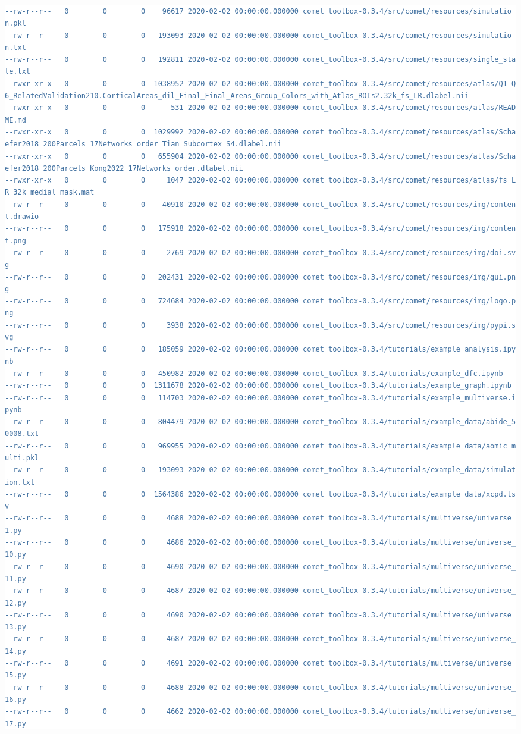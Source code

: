 ```diff
--rw-r--r--   0        0        0    96617 2020-02-02 00:00:00.000000 comet_toolbox-0.3.4/src/comet/resources/simulation.pkl
--rw-r--r--   0        0        0   193093 2020-02-02 00:00:00.000000 comet_toolbox-0.3.4/src/comet/resources/simulation.txt
--rw-r--r--   0        0        0   192811 2020-02-02 00:00:00.000000 comet_toolbox-0.3.4/src/comet/resources/single_state.txt
--rwxr-xr-x   0        0        0  1038952 2020-02-02 00:00:00.000000 comet_toolbox-0.3.4/src/comet/resources/atlas/Q1-Q6_RelatedValidation210.CorticalAreas_dil_Final_Final_Areas_Group_Colors_with_Atlas_ROIs2.32k_fs_LR.dlabel.nii
--rwxr-xr-x   0        0        0      531 2020-02-02 00:00:00.000000 comet_toolbox-0.3.4/src/comet/resources/atlas/README.md
--rwxr-xr-x   0        0        0  1029992 2020-02-02 00:00:00.000000 comet_toolbox-0.3.4/src/comet/resources/atlas/Schaefer2018_200Parcels_17Networks_order_Tian_Subcortex_S4.dlabel.nii
--rwxr-xr-x   0        0        0   655904 2020-02-02 00:00:00.000000 comet_toolbox-0.3.4/src/comet/resources/atlas/Schaefer2018_200Parcels_Kong2022_17Networks_order.dlabel.nii
--rwxr-xr-x   0        0        0     1047 2020-02-02 00:00:00.000000 comet_toolbox-0.3.4/src/comet/resources/atlas/fs_LR_32k_medial_mask.mat
--rw-r--r--   0        0        0    40910 2020-02-02 00:00:00.000000 comet_toolbox-0.3.4/src/comet/resources/img/content.drawio
--rw-r--r--   0        0        0   175918 2020-02-02 00:00:00.000000 comet_toolbox-0.3.4/src/comet/resources/img/content.png
--rw-r--r--   0        0        0     2769 2020-02-02 00:00:00.000000 comet_toolbox-0.3.4/src/comet/resources/img/doi.svg
--rw-r--r--   0        0        0   202431 2020-02-02 00:00:00.000000 comet_toolbox-0.3.4/src/comet/resources/img/gui.png
--rw-r--r--   0        0        0   724684 2020-02-02 00:00:00.000000 comet_toolbox-0.3.4/src/comet/resources/img/logo.png
--rw-r--r--   0        0        0     3938 2020-02-02 00:00:00.000000 comet_toolbox-0.3.4/src/comet/resources/img/pypi.svg
--rw-r--r--   0        0        0   185059 2020-02-02 00:00:00.000000 comet_toolbox-0.3.4/tutorials/example_analysis.ipynb
--rw-r--r--   0        0        0   450982 2020-02-02 00:00:00.000000 comet_toolbox-0.3.4/tutorials/example_dfc.ipynb
--rw-r--r--   0        0        0  1311678 2020-02-02 00:00:00.000000 comet_toolbox-0.3.4/tutorials/example_graph.ipynb
--rw-r--r--   0        0        0   114703 2020-02-02 00:00:00.000000 comet_toolbox-0.3.4/tutorials/example_multiverse.ipynb
--rw-r--r--   0        0        0   804479 2020-02-02 00:00:00.000000 comet_toolbox-0.3.4/tutorials/example_data/abide_50008.txt
--rw-r--r--   0        0        0   969955 2020-02-02 00:00:00.000000 comet_toolbox-0.3.4/tutorials/example_data/aomic_multi.pkl
--rw-r--r--   0        0        0   193093 2020-02-02 00:00:00.000000 comet_toolbox-0.3.4/tutorials/example_data/simulation.txt
--rw-r--r--   0        0        0  1564386 2020-02-02 00:00:00.000000 comet_toolbox-0.3.4/tutorials/example_data/xcpd.tsv
--rw-r--r--   0        0        0     4688 2020-02-02 00:00:00.000000 comet_toolbox-0.3.4/tutorials/multiverse/universe_1.py
--rw-r--r--   0        0        0     4686 2020-02-02 00:00:00.000000 comet_toolbox-0.3.4/tutorials/multiverse/universe_10.py
--rw-r--r--   0        0        0     4690 2020-02-02 00:00:00.000000 comet_toolbox-0.3.4/tutorials/multiverse/universe_11.py
--rw-r--r--   0        0        0     4687 2020-02-02 00:00:00.000000 comet_toolbox-0.3.4/tutorials/multiverse/universe_12.py
--rw-r--r--   0        0        0     4690 2020-02-02 00:00:00.000000 comet_toolbox-0.3.4/tutorials/multiverse/universe_13.py
--rw-r--r--   0        0        0     4687 2020-02-02 00:00:00.000000 comet_toolbox-0.3.4/tutorials/multiverse/universe_14.py
--rw-r--r--   0        0        0     4691 2020-02-02 00:00:00.000000 comet_toolbox-0.3.4/tutorials/multiverse/universe_15.py
--rw-r--r--   0        0        0     4688 2020-02-02 00:00:00.000000 comet_toolbox-0.3.4/tutorials/multiverse/universe_16.py
--rw-r--r--   0        0        0     4662 2020-02-02 00:00:00.000000 comet_toolbox-0.3.4/tutorials/multiverse/universe_17.py
```